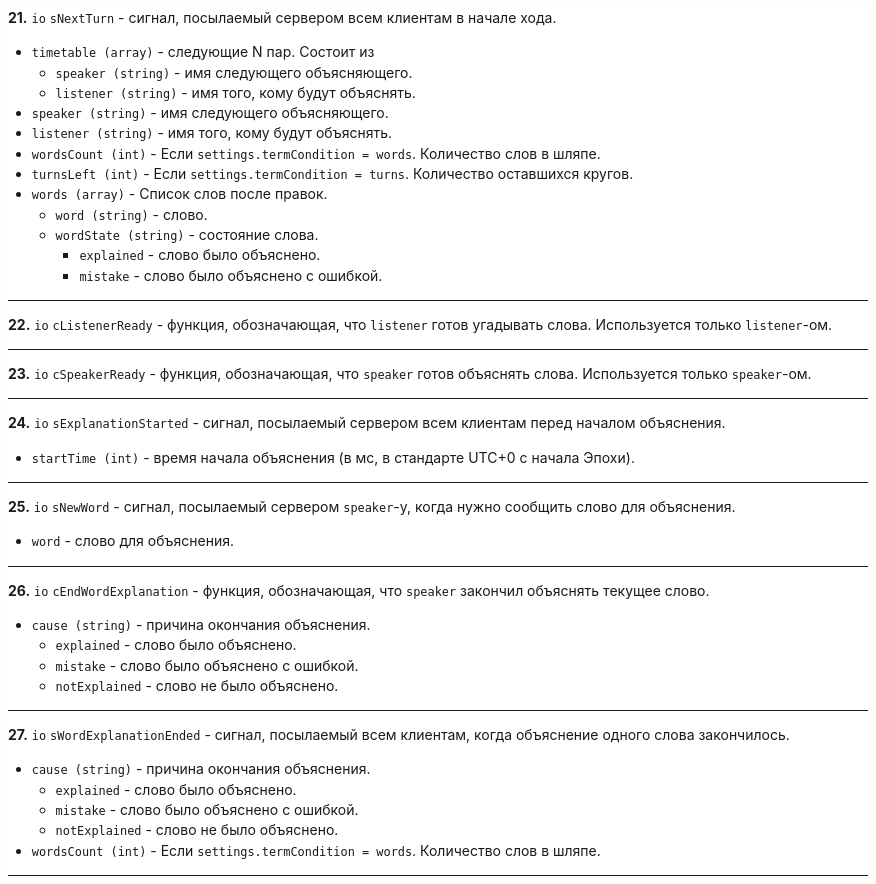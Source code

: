 __21.__ `io` <a name="sNextTurn">`sNextTurn`</a> - сигнал, посылаемый сервером всем клиентам в начале хода.


- `timetable (array)` - следующие N пар. Состоит из
  + `speaker (string)` - имя следующего объясняющего.
  + `listener (string)` - имя того, кому будут объяснять.
- `speaker (string)` - имя следующего объясняющего.
- `listener (string)` - имя того, кому будут объяснять.
- `wordsCount (int)` - Если `settings.termCondition = words`. Количество слов в шляпе.
- `turnsLeft (int)` - Если `settings.termCondition = turns`. Количество оставшихся кругов.
- `words (array)` - Список слов после правок.
  + `word (string)` - слово.
  + `wordState (string)` - состояние слова.
    * `explained` - слово было объяснено.
    * `mistake` - слово было объяснено с ошибкой.

---

__22.__ `io` <a name="cListenerReady">`cListenerReady`</a> - функция, обозначающая, что `listener` готов угадывать слова. Используется только `listener`-ом.

---

__23.__ `io` <a name="cSpeakerReady">`cSpeakerReady`</a> - функция, обозначающая, что `speaker` готов объяснять слова. Используется только `speaker`-ом.

---

__24.__ `io` <a name="sExplanationStarted">`sExplanationStarted`</a> - сигнал, посылаемый сервером всем клиентам перед началом объяснения.

- `startTime (int)` - время начала объяснения (в мс, в стандарте UTC+0 с начала Эпохи).

---

__25.__ `io` <a name="sNewWord">`sNewWord`</a> - сигнал, посылаемый сервером `speaker`-у, когда нужно сообщить слово для объяснения.

- `word` - слово для объяснения.

---

__26.__ `io` <a name="cEndWordExplanation">`cEndWordExplanation`</a> - функция, обозначающая, что `speaker` закончил объяснять текущее слово.

- `cause (string)` - причина окончания объяснения.
  - `explained` - слово было объяснено.
  - `mistake` - слово было объяснено с ошибкой.
  - `notExplained` - слово не было объяснено.

---

__27.__ `io` <a name="sWordExplanationEnded">`sWordExplanationEnded`</a> - сигнал, посылаемый всем клиентам, когда объяснение одного слова закончилось.

- `cause (string)` - причина окончания объяснения.
  - `explained` - слово было объяснено.
  - `mistake` - слово было объяснено с ошибкой.
  - `notExplained` - слово не было объяснено.
- `wordsCount (int)` - Если `settings.termCondition = words`. Количество слов в шляпе.
---
